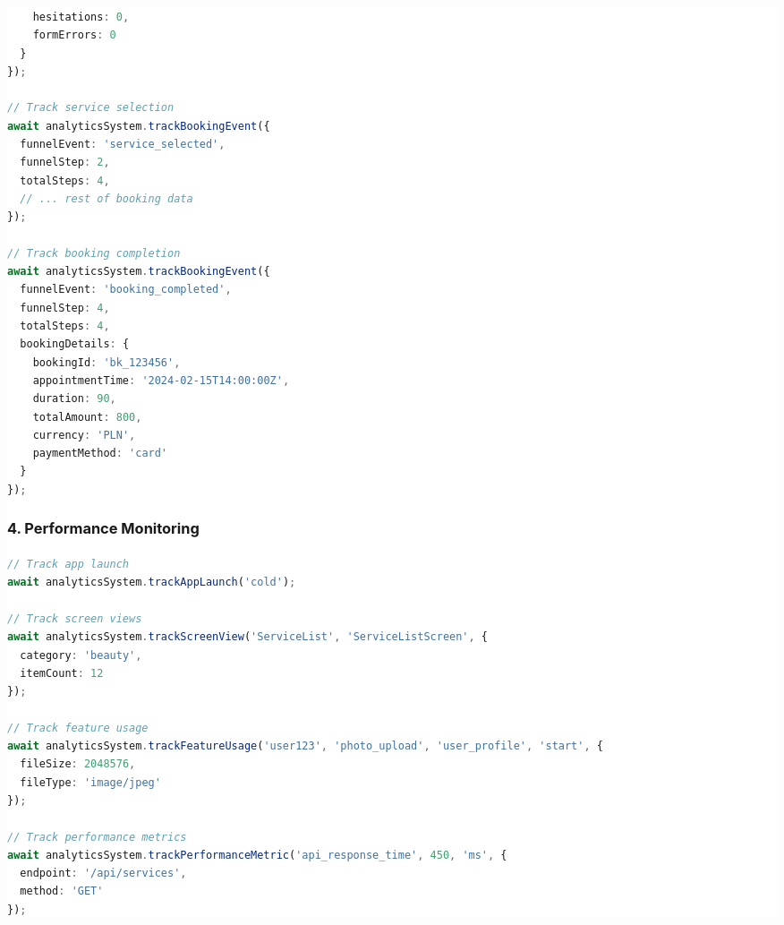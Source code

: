```typescript
    hesitations: 0,
    formErrors: 0
  }
});

// Track service selection
await analyticsSystem.trackBookingEvent({
  funnelEvent: 'service_selected',
  funnelStep: 2,
  totalSteps: 4,
  // ... rest of booking data
});

// Track booking completion
await analyticsSystem.trackBookingEvent({
  funnelEvent: 'booking_completed',
  funnelStep: 4,
  totalSteps: 4,
  bookingDetails: {
    bookingId: 'bk_123456',
    appointmentTime: '2024-02-15T14:00:00Z',
    duration: 90,
    totalAmount: 800,
    currency: 'PLN',
    paymentMethod: 'card'
  }
});
```

### 4. Performance Monitoring

```typescript
// Track app launch
await analyticsSystem.trackAppLaunch('cold');

// Track screen views
await analyticsSystem.trackScreenView('ServiceList', 'ServiceListScreen', {
  category: 'beauty',
  itemCount: 12
});

// Track feature usage
await analyticsSystem.trackFeatureUsage('user123', 'photo_upload', 'user_profile', 'start', {
  fileSize: 2048576,
  fileType: 'image/jpeg'
});

// Track performance metrics
await analyticsSystem.trackPerformanceMetric('api_response_time', 450, 'ms', {
  endpoint: '/api/services',
  method: 'GET'
});
```
